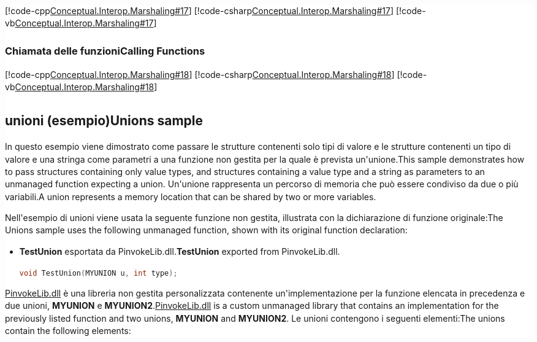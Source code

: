 [!code-cpp[Conceptual.Interop.Marshaling#17](~/samples/snippets/cpp/VS_Snippets_CLR/conceptual.interop.marshaling/cpp/findfile.cpp#17)]
[!code-csharp[Conceptual.Interop.Marshaling#17](~/samples/snippets/csharp/VS_Snippets_CLR/conceptual.interop.marshaling/cs/findfile.cs#17)]
[!code-vb[Conceptual.Interop.Marshaling#17](~/samples/snippets/visualbasic/VS_Snippets_CLR/conceptual.interop.marshaling/vb/findfile.vb#17)]

### <a name="calling-functions"></a><span data-ttu-id="1dff0-193">Chiamata delle funzioni</span><span class="sxs-lookup"><span data-stu-id="1dff0-193">Calling Functions</span></span>

[!code-cpp[Conceptual.Interop.Marshaling#18](~/samples/snippets/cpp/VS_Snippets_CLR/conceptual.interop.marshaling/cpp/findfile.cpp#18)]
[!code-csharp[Conceptual.Interop.Marshaling#18](~/samples/snippets/csharp/VS_Snippets_CLR/conceptual.interop.marshaling/cs/findfile.cs#18)]
 [!code-vb[Conceptual.Interop.Marshaling#18](~/samples/snippets/visualbasic/VS_Snippets_CLR/conceptual.interop.marshaling/vb/findfile.vb#18)]

## <a name="unions-sample"></a><span data-ttu-id="1dff0-194">unioni (esempio)</span><span class="sxs-lookup"><span data-stu-id="1dff0-194">Unions sample</span></span>

<span data-ttu-id="1dff0-195">In questo esempio viene dimostrato come passare le strutture contenenti solo tipi di valore e le strutture contenenti un tipo di valore e una stringa come parametri a una funzione non gestita per la quale è prevista un'unione.</span><span class="sxs-lookup"><span data-stu-id="1dff0-195">This sample demonstrates how to pass structures containing only value types, and structures containing a value type and a string as parameters to an unmanaged function expecting a union.</span></span> <span data-ttu-id="1dff0-196">Un'unione rappresenta un percorso di memoria che può essere condiviso da due o più variabili.</span><span class="sxs-lookup"><span data-stu-id="1dff0-196">A union represents a memory location that can be shared by two or more variables.</span></span>

<span data-ttu-id="1dff0-197">Nell'esempio di unioni viene usata la seguente funzione non gestita, illustrata con la dichiarazione di funzione originale:</span><span class="sxs-lookup"><span data-stu-id="1dff0-197">The Unions sample uses the following unmanaged function, shown with its original function declaration:</span></span>

- <span data-ttu-id="1dff0-198">**TestUnion** esportata da PinvokeLib.dll.</span><span class="sxs-lookup"><span data-stu-id="1dff0-198">**TestUnion** exported from PinvokeLib.dll.</span></span>

    ```cpp
    void TestUnion(MYUNION u, int type);
    ```

<span data-ttu-id="1dff0-199">[PinvokeLib.dll](marshaling-data-with-platform-invoke.md#pinvokelibdll) è una libreria non gestita personalizzata contenente un'implementazione per la funzione elencata in precedenza e due unioni, **MYUNION** e **MYUNION2**.</span><span class="sxs-lookup"><span data-stu-id="1dff0-199">[PinvokeLib.dll](marshaling-data-with-platform-invoke.md#pinvokelibdll) is a custom unmanaged library that contains an implementation for the previously listed function and two unions, **MYUNION** and **MYUNION2**.</span></span> <span data-ttu-id="1dff0-200">Le unioni contengono i seguenti elementi:</span><span class="sxs-lookup"><span data-stu-id="1dff0-200">The unions contain the following elements:</span></span>
